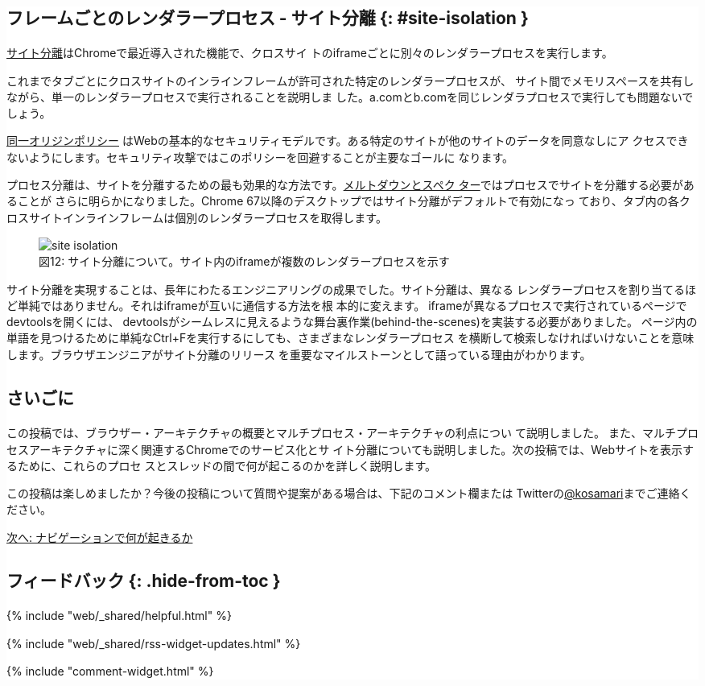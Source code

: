 
## フレームごとのレンダラープロセス - サイト分離 {: #site-isolation }

[サイト分離](/web/updates/2018/07/site-isolation)はChromeで最近導入された機能で、クロスサイ
トのiframeごとに別々のレンダラープロセスを実行します。

これまでタブごとにクロスサイトのインラインフレームが許可された特定のレンダラープロセスが、
サイト間でメモリスペースを共有しながら、単一のレンダラープロセスで実行されることを説明しま
した。a.comとb.comを同じレンダラプロセスで実行しても問題ないでしょう。

[同一オリジンポリシー](https://developer.mozilla.org/en-US/docs/Web/Security/Same-origin_policy)
はWebの基本的なセキュリティモデルです。ある特定のサイトが他のサイトのデータを同意なしにア
クセスできないようにします。セキュリティ攻撃ではこのポリシーを回避することが主要なゴールに
なります。

プロセス分離は、サイトを分離するための最も効果的な方法です。[メルトダウンとスペク
ター](/web/updates/2018/02/meltdown-spectre)ではプロセスでサイトを分離する必要があることが
さらに明らかになりました。Chrome 67以降のデスクトップではサイト分離がデフォルトで有効になっ
ており、タブ内の各クロスサイトインラインフレームは個別のレンダラープロセスを取得します。

<figure>
  <img src="/web/updates/images/inside-browser/part1/isolation.png" alt="site isolation">
  <figcaption>
   図12: サイト分離について。サイト内のiframeが複数のレンダラープロセスを示す
  </figcaption>
</figure>

サイト分離を実現することは、長年にわたるエンジニアリングの成果でした。サイト分離は、異なる
レンダラープロセスを割り当てるほど単純ではありません。それはiframeが互いに通信する方法を根
本的に変えます。 iframeが異なるプロセスで実行されているページでdevtoolsを開くには、
devtoolsがシームレスに見えるような舞台裏作業(behind-the-scenes)を実装する必要がありました。
ページ内の単語を見つけるために単純なCtrl+Fを実行するにしても、さまざまなレンダラープロセス
を横断して検索しなければいけないことを意味します。ブラウザエンジニアがサイト分離のリリース
を重要なマイルストーンとして語っている理由がわかります。

## さいごに

この投稿では、ブラウザー・アーキテクチャの概要とマルチプロセス・アーキテクチャの利点につい
て説明しました。 また、マルチプロセスアーキテクチャに深く関連するChromeでのサービス化とサ
イト分離についても説明しました。次の投稿では、Webサイトを表示するために、これらのプロセ
スとスレッドの間で何が起こるのかを詳しく説明します。

この投稿は楽しめましたか？今後の投稿について質問や提案がある場合は、下記のコメント欄または
Twitterの[@kosamari](https://twitter.com/kosamari)までご連絡ください。

<a class="button button-primary gc-analytics-event attempt-right"
   href="/web/updates/2018/09/inside-browser-part2"
   data-category="InsideBrowser" data-label="Part1 / Next">次へ: ナビゲーションで何が起きるか</a>

<div class="clearfix"></div>

## フィードバック {: .hide-from-toc }

{% include "web/_shared/helpful.html" %}

<div class="clearfix"></div>

{% include "web/_shared/rss-widget-updates.html" %}

{% include "comment-widget.html" %}
